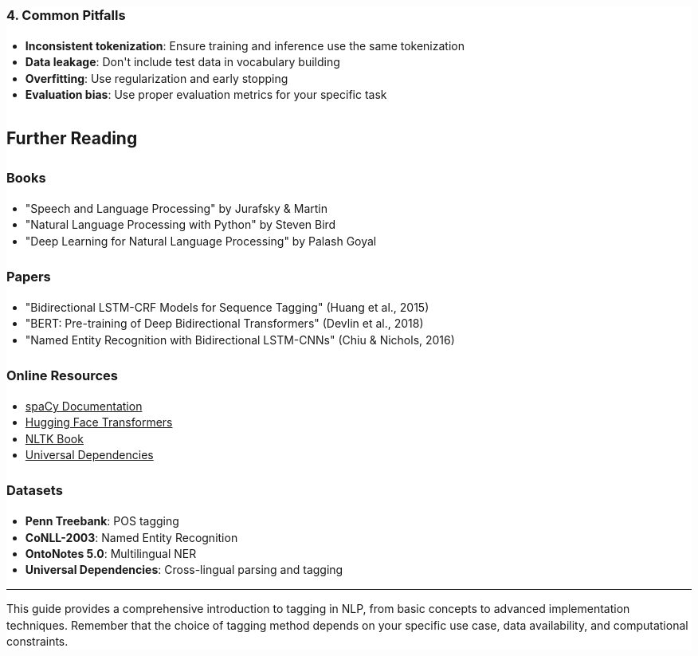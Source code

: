 ### 4. Common Pitfalls

- **Inconsistent tokenization**: Ensure training and inference use the same tokenization
- **Data leakage**: Don't include test data in vocabulary building
- **Overfitting**: Use regularization and early stopping
- **Evaluation bias**: Use proper evaluation metrics for your specific task

## Further Reading

### Books
- "Speech and Language Processing" by Jurafsky & Martin
- "Natural Language Processing with Python" by Steven Bird
- "Deep Learning for Natural Language Processing" by Palash Goyal

### Papers
- "Bidirectional LSTM-CRF Models for Sequence Tagging" (Huang et al., 2015)
- "BERT: Pre-training of Deep Bidirectional Transformers" (Devlin et al., 2018)
- "Named Entity Recognition with Bidirectional LSTM-CNNs" (Chiu & Nichols, 2016)

### Online Resources
- [spaCy Documentation](https://spacy.io/)
- [Hugging Face Transformers](https://huggingface.co/transformers/)
- [NLTK Book](https://www.nltk.org/book/)
- [Universal Dependencies](https://universaldependencies.org/)

### Datasets
- **Penn Treebank**: POS tagging
- **CoNLL-2003**: Named Entity Recognition
- **OntoNotes 5.0**: Multilingual NER
- **Universal Dependencies**: Cross-lingual parsing and tagging

---

This guide provides a comprehensive introduction to tagging in NLP, from basic concepts to advanced implementation techniques. Remember that the choice of tagging method depends on your specific use case, data availability, and computational constraints.